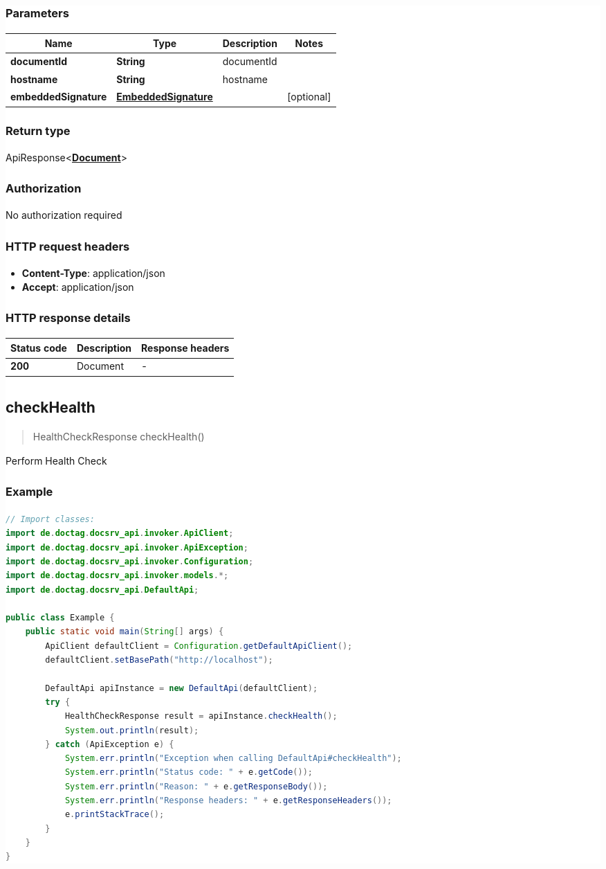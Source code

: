 ### Parameters


Name | Type | Description  | Notes
------------- | ------------- | ------------- | -------------
 **documentId** | **String**| documentId |
 **hostname** | **String**| hostname |
 **embeddedSignature** | [**EmbeddedSignature**](EmbeddedSignature.md)|  | [optional]

### Return type

ApiResponse<[**Document**](Document.md)>


### Authorization

No authorization required

### HTTP request headers

- **Content-Type**: application/json
- **Accept**: application/json

### HTTP response details
| Status code | Description | Response headers |
|-------------|-------------|------------------|
| **200** | Document |  -  |


## checkHealth

> HealthCheckResponse checkHealth()

Perform Health Check

### Example

```java
// Import classes:
import de.doctag.docsrv_api.invoker.ApiClient;
import de.doctag.docsrv_api.invoker.ApiException;
import de.doctag.docsrv_api.invoker.Configuration;
import de.doctag.docsrv_api.invoker.models.*;
import de.doctag.docsrv_api.DefaultApi;

public class Example {
    public static void main(String[] args) {
        ApiClient defaultClient = Configuration.getDefaultApiClient();
        defaultClient.setBasePath("http://localhost");

        DefaultApi apiInstance = new DefaultApi(defaultClient);
        try {
            HealthCheckResponse result = apiInstance.checkHealth();
            System.out.println(result);
        } catch (ApiException e) {
            System.err.println("Exception when calling DefaultApi#checkHealth");
            System.err.println("Status code: " + e.getCode());
            System.err.println("Reason: " + e.getResponseBody());
            System.err.println("Response headers: " + e.getResponseHeaders());
            e.printStackTrace();
        }
    }
}
```
